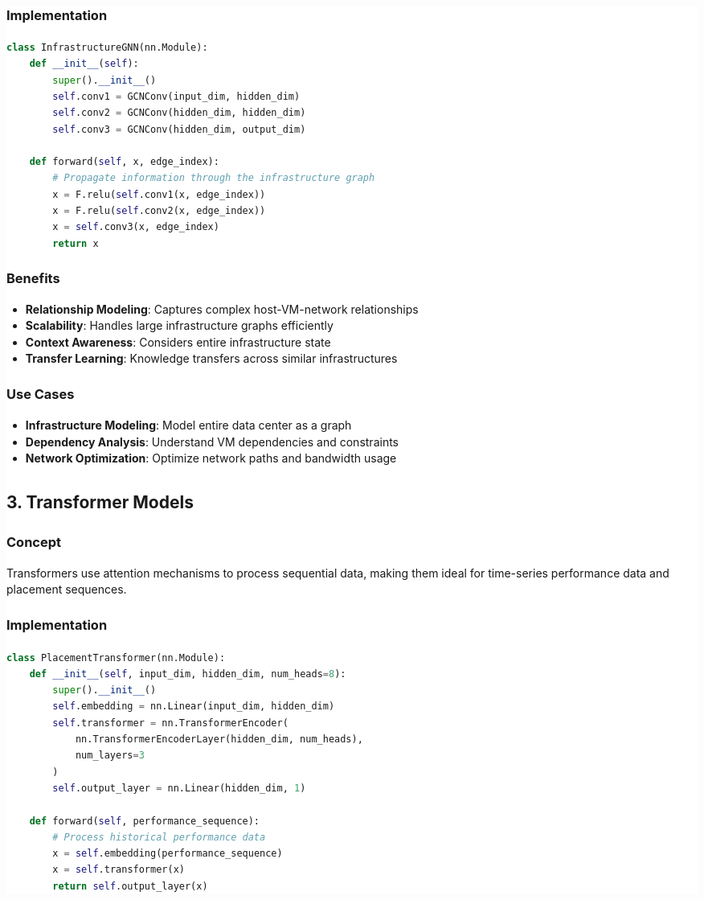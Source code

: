 ### Implementation
```python
class InfrastructureGNN(nn.Module):
    def __init__(self):
        super().__init__()
        self.conv1 = GCNConv(input_dim, hidden_dim)
        self.conv2 = GCNConv(hidden_dim, hidden_dim)
        self.conv3 = GCNConv(hidden_dim, output_dim)
    
    def forward(self, x, edge_index):
        # Propagate information through the infrastructure graph
        x = F.relu(self.conv1(x, edge_index))
        x = F.relu(self.conv2(x, edge_index))
        x = self.conv3(x, edge_index)
        return x
```

### Benefits
- **Relationship Modeling**: Captures complex host-VM-network relationships
- **Scalability**: Handles large infrastructure graphs efficiently
- **Context Awareness**: Considers entire infrastructure state
- **Transfer Learning**: Knowledge transfers across similar infrastructures

### Use Cases
- **Infrastructure Modeling**: Model entire data center as a graph
- **Dependency Analysis**: Understand VM dependencies and constraints
- **Network Optimization**: Optimize network paths and bandwidth usage

## 3. Transformer Models

### Concept
Transformers use attention mechanisms to process sequential data, making them ideal for time-series performance data and placement sequences.

### Implementation
```python
class PlacementTransformer(nn.Module):
    def __init__(self, input_dim, hidden_dim, num_heads=8):
        super().__init__()
        self.embedding = nn.Linear(input_dim, hidden_dim)
        self.transformer = nn.TransformerEncoder(
            nn.TransformerEncoderLayer(hidden_dim, num_heads),
            num_layers=3
        )
        self.output_layer = nn.Linear(hidden_dim, 1)
    
    def forward(self, performance_sequence):
        # Process historical performance data
        x = self.embedding(performance_sequence)
        x = self.transformer(x)
        return self.output_layer(x)
```
